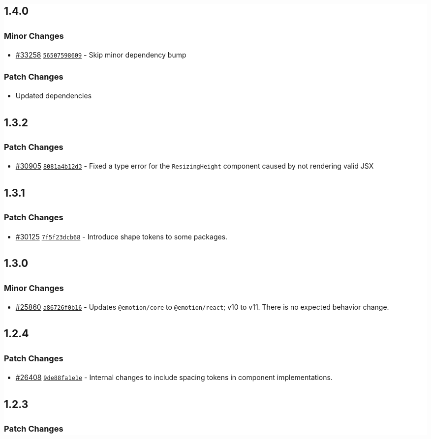 ## 1.4.0

### Minor Changes

- [#33258](https://bitbucket.org/atlassian/atlassian-frontend/pull-requests/33258)
  [`56507598609`](https://bitbucket.org/atlassian/atlassian-frontend/commits/56507598609) - Skip
  minor dependency bump

### Patch Changes

- Updated dependencies

## 1.3.2

### Patch Changes

- [#30905](https://bitbucket.org/atlassian/atlassian-frontend/pull-requests/30905)
  [`8081a4b12d3`](https://bitbucket.org/atlassian/atlassian-frontend/commits/8081a4b12d3) - Fixed a
  type error for the `ResizingHeight` component caused by not rendering valid JSX

## 1.3.1

### Patch Changes

- [#30125](https://bitbucket.org/atlassian/atlassian-frontend/pull-requests/30125)
  [`7f5f23dcb68`](https://bitbucket.org/atlassian/atlassian-frontend/commits/7f5f23dcb68) -
  Introduce shape tokens to some packages.

## 1.3.0

### Minor Changes

- [#25860](https://bitbucket.org/atlassian/atlassian-frontend/pull-requests/25860)
  [`a86726f0b16`](https://bitbucket.org/atlassian/atlassian-frontend/commits/a86726f0b16) - Updates
  `@emotion/core` to `@emotion/react`; v10 to v11. There is no expected behavior change.

## 1.2.4

### Patch Changes

- [#26408](https://bitbucket.org/atlassian/atlassian-frontend/pull-requests/26408)
  [`9de88fa1e1e`](https://bitbucket.org/atlassian/atlassian-frontend/commits/9de88fa1e1e) - Internal
  changes to include spacing tokens in component implementations.

## 1.2.3

### Patch Changes
